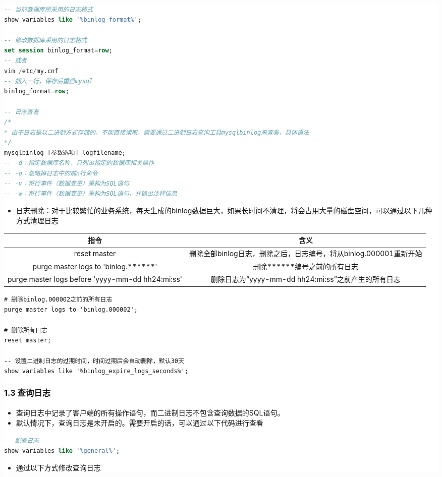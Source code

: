 ~~~sql
-- 当前数据库所采用的日志格式
show variables like '%binlog_format%';

-- 修改数据库采用的日志格式
set session binlog_format=row;
-- 或者
vim /etc/my.cnf
-- 插入一行，保存后重启mysql
binlog_format=row;

-- 日志查看
/*
* 由于日志是以二进制方式存储的，不能直接读取，需要通过二进制日志查询工具mysqlbinlog来查看，具体语法
*/
mysqlbinlog [参数选项] logfilename;
-- -d：指定数据库名称，只列出指定的数据库相关操作
-- -o：忽略掉日志中的前n行命令
-- -v：将行事件（数据变更）重构为SQL语句
-- -w：将行事件（数据变更）重构为SQL语句，并输出注释信息
~~~

- 日志删除：对于比较繁忙的业务系统，每天生成的binlog数据巨大，如果长时间不清理，将会占用大量的磁盘空间，可以通过以下几种方式清理日志

|                       指令                       |                             含义                             |
| :----------------------------------------------: | :----------------------------------------------------------: |
|                   reset master                   | 删除全部binlog日志，删除之后，日志编号，将从binlog.000001重新开始 |
|       purge master logs to 'binlog.******'       |                 删除******编号之前的所有日志                 |
| purge master logs before 'yyyy-mm-dd hh24:mi:ss' |     删除日志为“yyyy-mm-dd hh24:mi:ss”之前产生的所有日志      |

~~~mysql
# 删除binlog.000002之前的所有日志
purge master logs to 'binlog.000002';

# 删除所有日志
reset master;

-- 设置二进制日志的过期时间，时间过期后会自动删除，默认30天
show variables like '%binlog_expire_logs_seconds%';
~~~



### 1.3 查询日志

- 查询日志中记录了客户端的所有操作语句，而二进制日志不包含查询数据的SQL语句。
- 默认情况下，查询日志是未开启的。需要开启的话，可以通过以下代码进行查看

~~~sql
-- 配置日志
show variables like '%general%';
~~~

- 通过以下方式修改查询日志
